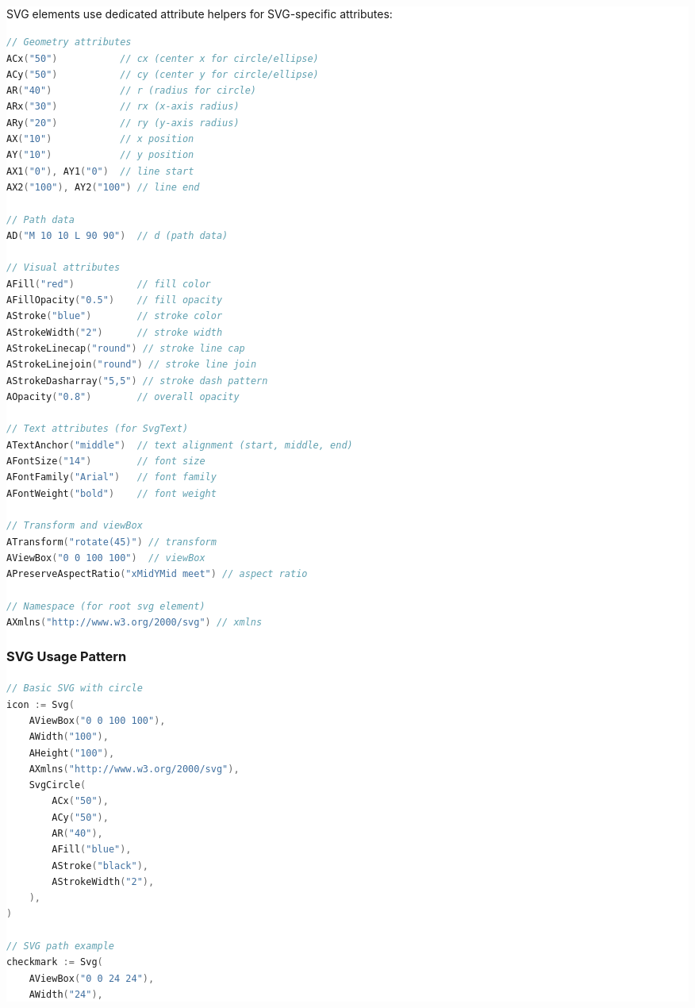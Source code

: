 SVG elements use dedicated attribute helpers for SVG-specific attributes:

```go
// Geometry attributes
ACx("50")           // cx (center x for circle/ellipse)
ACy("50")           // cy (center y for circle/ellipse)
AR("40")            // r (radius for circle)
ARx("30")           // rx (x-axis radius)
ARy("20")           // ry (y-axis radius)
AX("10")            // x position
AY("10")            // y position
AX1("0"), AY1("0")  // line start
AX2("100"), AY2("100") // line end

// Path data
AD("M 10 10 L 90 90")  // d (path data)

// Visual attributes
AFill("red")           // fill color
AFillOpacity("0.5")    // fill opacity
AStroke("blue")        // stroke color
AStrokeWidth("2")      // stroke width
AStrokeLinecap("round") // stroke line cap
AStrokeLinejoin("round") // stroke line join
AStrokeDasharray("5,5") // stroke dash pattern
AOpacity("0.8")        // overall opacity

// Text attributes (for SvgText)
ATextAnchor("middle")  // text alignment (start, middle, end)
AFontSize("14")        // font size
AFontFamily("Arial")   // font family
AFontWeight("bold")    // font weight

// Transform and viewBox
ATransform("rotate(45)") // transform
AViewBox("0 0 100 100")  // viewBox
APreserveAspectRatio("xMidYMid meet") // aspect ratio

// Namespace (for root svg element)
AXmlns("http://www.w3.org/2000/svg") // xmlns
```

### SVG Usage Pattern

```go
// Basic SVG with circle
icon := Svg(
    AViewBox("0 0 100 100"),
    AWidth("100"),
    AHeight("100"),
    AXmlns("http://www.w3.org/2000/svg"),
    SvgCircle(
        ACx("50"),
        ACy("50"),
        AR("40"),
        AFill("blue"),
        AStroke("black"),
        AStrokeWidth("2"),
    ),
)

// SVG path example
checkmark := Svg(
    AViewBox("0 0 24 24"),
    AWidth("24"),
```